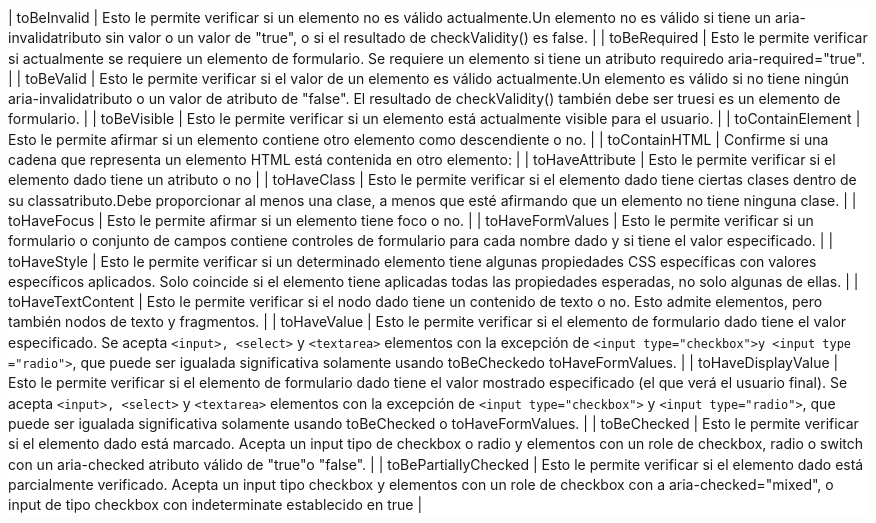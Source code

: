 | toBeInvalid          | Esto le permite verificar si un elemento no es válido actualmente.Un elemento no es válido si tiene un aria-invalidatributo sin valor o un valor de "true", o si el resultado de checkValidity() es false.                                                                                                                                            |
| toBeRequired         | Esto le permite verificar si actualmente se requiere un elemento de formulario. Se requiere un elemento si tiene un atributo requiredo aria-required="true".                                                                                                                                                                                          |
| toBeValid            | Esto le permite verificar si el valor de un elemento es válido actualmente.Un elemento es válido si no tiene ningún aria-invalidatributo o un valor de atributo de "false". El resultado de checkValidity() también debe ser truesi es un elemento de formulario.                                                                                     |
| toBeVisible          | Esto le permite verificar si un elemento está actualmente visible para el usuario.                                                                                                                                                                                                                                                                    |
| toContainElement     | Esto le permite afirmar si un elemento contiene otro elemento como descendiente o no.                                                                                                                                                                                                                                                                 |
| toContainHTML        | Confirme si una cadena que representa un elemento HTML está contenida en otro elemento:                                                                                                                                                                                                                                                               |
| toHaveAttribute      | Esto le permite verificar si el elemento dado tiene un atributo o no                                                                                                                                                                                                                                                                                  |
| toHaveClass          | Esto le permite verificar si el elemento dado tiene ciertas clases dentro de su classatributo.Debe proporcionar al menos una clase, a menos que esté afirmando que un elemento no tiene ninguna clase.                                                                                                                                                |
| toHaveFocus          | Esto le permite afirmar si un elemento tiene foco o no.                                                                                                                                                                                                                                                                                               |
| toHaveFormValues     | Esto le permite verificar si un formulario o conjunto de campos contiene controles de formulario para cada nombre dado y si tiene el valor especificado.                                                                                                                                                                                              |
| toHaveStyle          | Esto le permite verificar si un determinado elemento tiene algunas propiedades CSS específicas con valores específicos aplicados. Solo coincide si el elemento tiene aplicadas todas las propiedades esperadas, no solo algunas de ellas.                                                                                                             |
| toHaveTextContent    | Esto le permite verificar si el nodo dado tiene un contenido de texto o no. Esto admite elementos, pero también nodos de texto y fragmentos.                                                                                                                                                                                                          |
| toHaveValue          | Esto le permite verificar si el elemento de formulario dado tiene el valor especificado. Se acepta `<input>, <select>` y `<textarea>` elementos con la excepción de `<input type="checkbox">y <input type="radio">`, que puede ser igualada significativa solamente usando toBeCheckedo toHaveFormValues.                                             |
| toHaveDisplayValue   | Esto le permite verificar si el elemento de formulario dado tiene el valor mostrado especificado (el que verá el usuario final). Se acepta `<input>, <select>` y `<textarea>` elementos con la excepción de `<input type="checkbox">` y `<input type="radio">`, que puede ser igualada significativa solamente usando toBeChecked o toHaveFormValues. |
| toBeChecked          | Esto le permite verificar si el elemento dado está marcado. Acepta un input tipo de checkbox o radio y elementos con un role de checkbox, radio o switch con un aria-checked atributo válido de "true"o "false".                                                                                                                                      |
| toBePartiallyChecked | Esto le permite verificar si el elemento dado está parcialmente verificado. Acepta un input tipo checkbox y elementos con un role de checkbox con a aria-checked="mixed", o input de tipo checkbox con indeterminate establecido en true                                                                                                              |